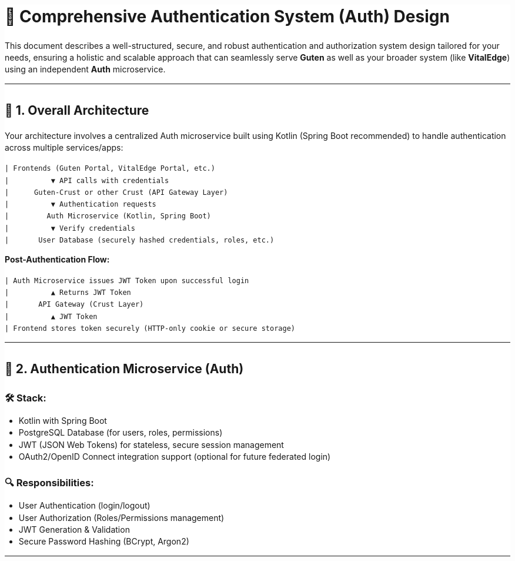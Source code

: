 # 🔐 **Comprehensive Authentication System (Auth) Design**

This document describes a well-structured, secure, and robust authentication and authorization system design tailored for your needs, ensuring a holistic and scalable approach that can seamlessly serve **Guten** as well as your broader system (like **VitalEdge**) using an independent **Auth** microservice.

---

## 📌 **1. Overall Architecture**

Your architecture involves a centralized Auth microservice built using Kotlin (Spring Boot recommended) to handle authentication across multiple services/apps:

```
| Frontends (Guten Portal, VitalEdge Portal, etc.)
|          ▼ API calls with credentials
|      Guten-Crust or other Crust (API Gateway Layer)
|          ▼ Authentication requests
|         Auth Microservice (Kotlin, Spring Boot)
|          ▼ Verify credentials
|       User Database (securely hashed credentials, roles, etc.)
```

**Post-Authentication Flow:**

```
| Auth Microservice issues JWT Token upon successful login
|          ▲ Returns JWT Token
|       API Gateway (Crust Layer)
|          ▲ JWT Token
| Frontend stores token securely (HTTP-only cookie or secure storage)
```

---

## 📌 **2. Authentication Microservice (Auth)**

### **🛠️ Stack:**
- Kotlin with Spring Boot
- PostgreSQL Database (for users, roles, permissions)
- JWT (JSON Web Tokens) for stateless, secure session management
- OAuth2/OpenID Connect integration support (optional for future federated login)

### **🔍 Responsibilities:**
- User Authentication (login/logout)
- User Authorization (Roles/Permissions management)
- JWT Generation & Validation
- Secure Password Hashing (BCrypt, Argon2)

---
